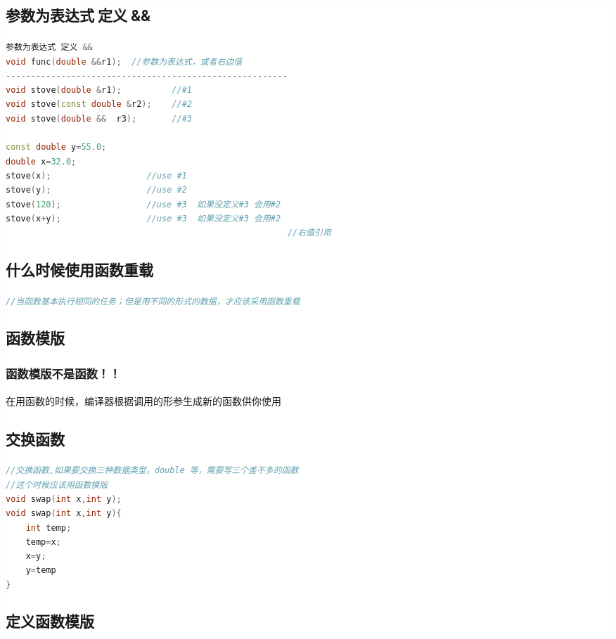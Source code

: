 ## 参数为表达式 定义 &&

```c++
参数为表达式 定义 &&
void func(double &&r1);  //参数为表达式，或者右边值
--------------------------------------------------------
void stove(double &r1);          //#1
void stove(const double &r2);    //#2
void stove(double &&  r3);       //#3

const double y=55.0;
double x=32.0;
stove(x);                   //use #1
stove(y);                   //use #2
stove(120);                 //use #3  如果没定义#3 会用#2
stove(x+y);                 //use #3  如果没定义#3 会用#2 
														//右值引用

```


## 什么时候使用函数重载

```c++
//当函数基本执行相同的任务；但是用不同的形式的数据，才应该采用函数重载

```



## 函数模版

### 函数模版不是函数！！

在用函数的时候，编译器根据调用的形参生成新的函数供你使用


## 交换函数

```c++
//交换函数,如果要交换三种数据类型，double 等，需要写三个差不多的函数
//这个时候应该用函数模版
void swap(int x,int y);
void swap(int x,int y){
	int temp;
	temp=x;
	x=y;
	y=temp
}

```

## 定义函数模版
